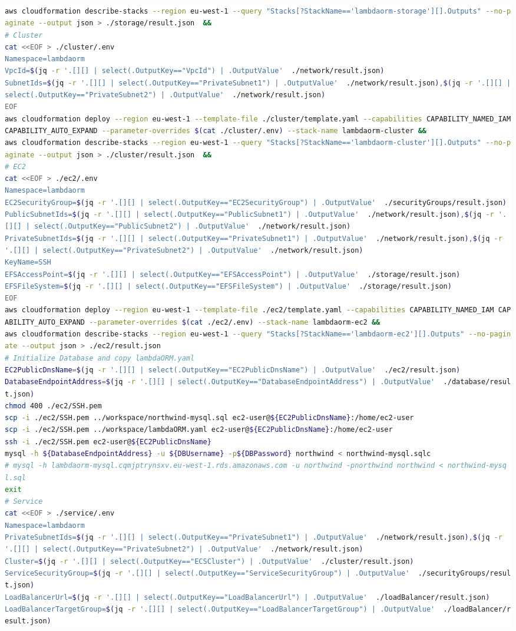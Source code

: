 ```sh
aws cloudformation describe-stacks --region eu-west-1 --query "Stacks[?StackName=='lambdaorm-storage'][].Outputs" --no-paginate --output json > ./storage/result.json  &&
# Cluster
cat <<EOF > ./cluster/.env
Namespace=lambdaorm
VpcId=$(jq -r '.[][] | select(.OutputKey=="VpcId") | .OutputValue'  ./network/result.json)
SubnetIds=$(jq -r '.[][] | select(.OutputKey=="PrivateSubnet1") | .OutputValue'  ./network/result.json),$(jq -r '.[][] | select(.OutputKey=="PrivateSubnet2") | .OutputValue'  ./network/result.json)
EOF
aws cloudformation deploy --region eu-west-1 --template-file ./cluster/template.yaml --capabilities CAPABILITY_NAMED_IAM CAPABILITY_AUTO_EXPAND --parameter-overrides $(cat ./cluster/.env) --stack-name lambdaorm-cluster &&
aws cloudformation describe-stacks --region eu-west-1 --query "Stacks[?StackName=='lambdaorm-cluster'][].Outputs" --no-paginate --output json > ./cluster/result.json  &&
# EC2
cat <<EOF > ./ec2/.env
Namespace=lambdaorm
EC2SecurityGroup=$(jq -r '.[][] | select(.OutputKey=="EC2SecurityGroup") | .OutputValue'  ./securityGroups/result.json)
PublicSubnetIds=$(jq -r '.[][] | select(.OutputKey=="PublicSubnet1") | .OutputValue'  ./network/result.json),$(jq -r '.[][] | select(.OutputKey=="PublicSubnet2") | .OutputValue'  ./network/result.json)
PrivateSubnetIds=$(jq -r '.[][] | select(.OutputKey=="PrivateSubnet1") | .OutputValue'  ./network/result.json),$(jq -r '.[][] | select(.OutputKey=="PrivateSubnet2") | .OutputValue'  ./network/result.json)
KeyName=SSH
EFSAccessPoint=$(jq -r '.[][] | select(.OutputKey=="EFSAccessPoint") | .OutputValue'  ./storage/result.json)
EFSFileSystem=$(jq -r '.[][] | select(.OutputKey=="EFSFileSystem") | .OutputValue'  ./storage/result.json)
EOF
aws cloudformation deploy --region eu-west-1 --template-file ./ec2/template.yaml --capabilities CAPABILITY_NAMED_IAM CAPABILITY_AUTO_EXPAND --parameter-overrides $(cat ./ec2/.env) --stack-name lambdaorm-ec2 &&
aws cloudformation describe-stacks --region eu-west-1 --query "Stacks[?StackName=='lambdaorm-ec2'][].Outputs" --no-paginate --output json > ./ec2/result.json
# Initialize Database and copy lambdaORM.yaml
EC2PublicDnsName=$(jq -r '.[][] | select(.OutputKey=="EC2PublicDnsName") | .OutputValue'  ./ec2/result.json)
DatabaseEndpointAddress=$(jq -r '.[][] | select(.OutputKey=="DatabaseEndpointAddress") | .OutputValue'  ./database/result.json)
chmod 400 ./ec2/SSH.pem
scp -i ./ec2/SSH.pem ../workspace/northwind-mysql.sql ec2-user@${EC2PublicDnsName}:/home/ec2-user
scp -i ./ec2/SSH.pem ../workspace/lambdaORM.yaml ec2-user@${EC2PublicDnsName}:/home/ec2-user
ssh -i ./ec2/SSH.pem ec2-user@${EC2PublicDnsName}
mysql -h ${DatabaseEndpointAddress} -u ${DBUsername} -p${DBPassword} northwind < northwind-mysql.sqlc
# mysql -h lambdaorm-mysql.cqmjptrynsxv.eu-west-1.rds.amazonaws.com -u northwind -pnorthwind northwind < northwind-mysql.sql
exit
# Service
cat <<EOF > ./service/.env
Namespace=lambdaorm
PrivateSubnetIds=$(jq -r '.[][] | select(.OutputKey=="PrivateSubnet1") | .OutputValue'  ./network/result.json),$(jq -r '.[][] | select(.OutputKey=="PrivateSubnet2") | .OutputValue'  ./network/result.json)
Cluster=$(jq -r '.[][] | select(.OutputKey=="ECSCluster") | .OutputValue'  ./cluster/result.json)
ServiceSecurityGroup=$(jq -r '.[][] | select(.OutputKey=="ServiceSecurityGroup") | .OutputValue'  ./securityGroups/result.json)
LoadBalancerUrl=$(jq -r '.[][] | select(.OutputKey=="LoadBalancerUrl") | .OutputValue'  ./loadBalancer/result.json)
LoadBalancerTargetGroup=$(jq -r '.[][] | select(.OutputKey=="LoadBalancerTargetGroup") | .OutputValue'  ./loadBalancer/result.json)
```